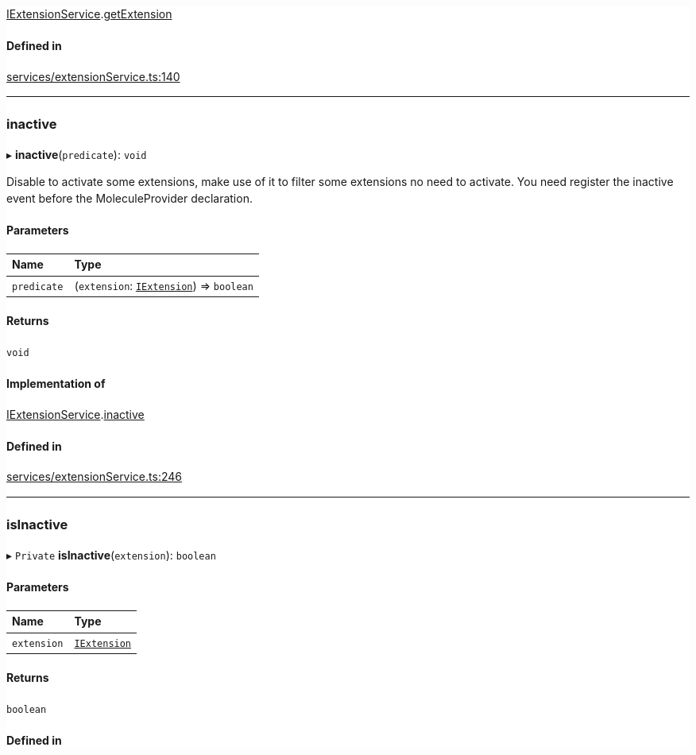 [IExtensionService](../interfaces/molecule.IExtensionService).[getExtension](../interfaces/molecule.IExtensionService#getextension)

#### Defined in

[services/extensionService.ts:140](https://github.com/DTStack/molecule/blob/927b7d39/src/services/extensionService.ts#L140)

---

### inactive

▸ **inactive**(`predicate`): `void`

Disable to activate some extensions, make use of it to filter some
extensions no need to activate. You need register the inactive event before the MoleculeProvider declaration.

#### Parameters

| Name        | Type                                                                                |
| :---------- | :---------------------------------------------------------------------------------- |
| `predicate` | (`extension`: [`IExtension`](../interfaces/molecule.model.IExtension)) => `boolean` |

#### Returns

`void`

#### Implementation of

[IExtensionService](../interfaces/molecule.IExtensionService).[inactive](../interfaces/molecule.IExtensionService#inactive)

#### Defined in

[services/extensionService.ts:246](https://github.com/DTStack/molecule/blob/927b7d39/src/services/extensionService.ts#L246)

---

### isInactive

▸ `Private` **isInactive**(`extension`): `boolean`

#### Parameters

| Name        | Type                                                    |
| :---------- | :------------------------------------------------------ |
| `extension` | [`IExtension`](../interfaces/molecule.model.IExtension) |

#### Returns

`boolean`

#### Defined in
